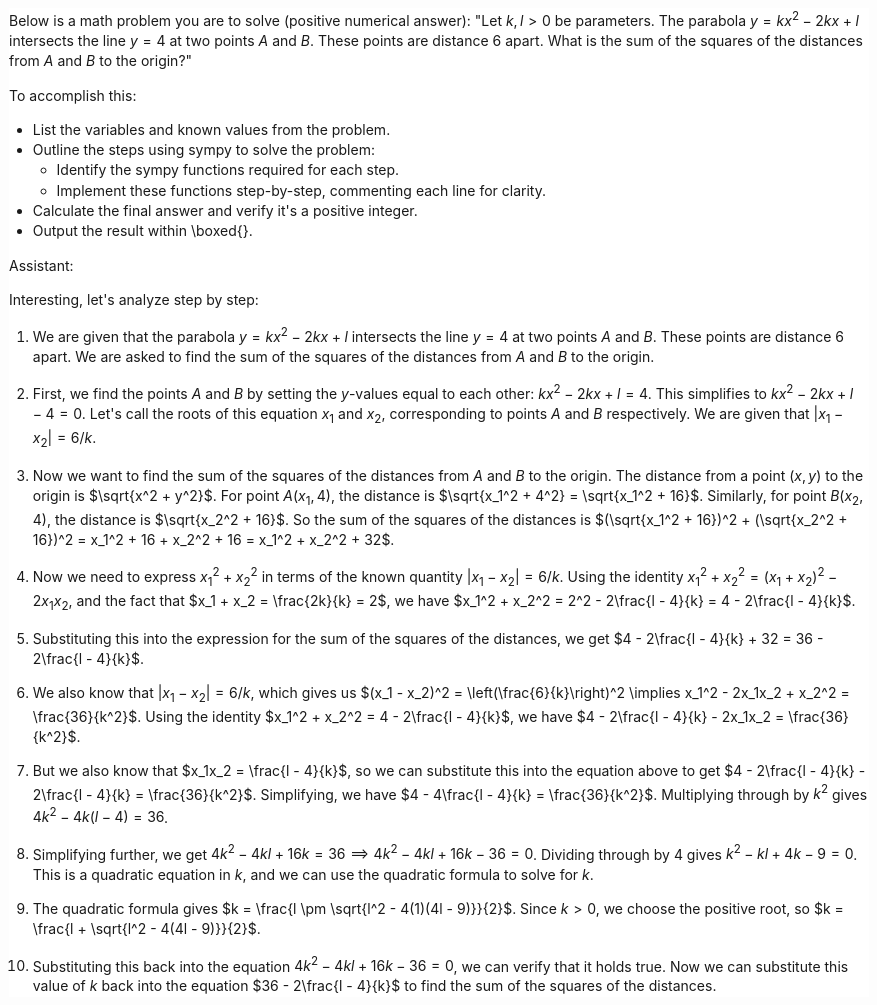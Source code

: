 Below is a math problem you are to solve (positive numerical answer):
"Let $k, l > 0$ be parameters. The parabola $y = kx^2 - 2kx + l$ intersects the line $y = 4$ at two points $A$ and $B$. These points are distance 6 apart. What is the sum of the squares of the distances from $A$ and $B$ to the origin?"

To accomplish this:
- List the variables and known values from the problem.
- Outline the steps using sympy to solve the problem:
  * Identify the sympy functions required for each step.
  * Implement these functions step-by-step, commenting each line for clarity.
- Calculate the final answer and verify it's a positive integer.
- Output the result within \boxed{}.

Assistant:

Interesting, let's analyze step by step:



1. We are given that the parabola $y = kx^2 - 2kx + l$ intersects the line $y = 4$ at two points $A$ and $B$. These points are distance 6 apart. We are asked to find the sum of the squares of the distances from $A$ and $B$ to the origin.

2. First, we find the points $A$ and $B$ by setting the $y$-values equal to each other: $kx^2 - 2kx + l = 4$. This simplifies to $kx^2 - 2kx + l - 4 = 0$. Let's call the roots of this equation $x_1$ and $x_2$, corresponding to points $A$ and $B$ respectively. We are given that $|x_1 - x_2| = 6/k$.

3. Now we want to find the sum of the squares of the distances from $A$ and $B$ to the origin. The distance from a point $(x, y)$ to the origin is $\sqrt{x^2 + y^2}$. For point $A(x_1, 4)$, the distance is $\sqrt{x_1^2 + 4^2} = \sqrt{x_1^2 + 16}$. Similarly, for point $B(x_2, 4)$, the distance is $\sqrt{x_2^2 + 16}$. So the sum of the squares of the distances is $(\sqrt{x_1^2 + 16})^2 + (\sqrt{x_2^2 + 16})^2 = x_1^2 + 16 + x_2^2 + 16 = x_1^2 + x_2^2 + 32$.

4. Now we need to express $x_1^2 + x_2^2$ in terms of the known quantity $|x_1 - x_2| = 6/k$. Using the identity $x_1^2 + x_2^2 = (x_1 + x_2)^2 - 2x_1x_2$, and the fact that $x_1 + x_2 = \frac{2k}{k} = 2$, we have $x_1^2 + x_2^2 = 2^2 - 2\frac{l - 4}{k} = 4 - 2\frac{l - 4}{k}$.

5. Substituting this into the expression for the sum of the squares of the distances, we get $4 - 2\frac{l - 4}{k} + 32 = 36 - 2\frac{l - 4}{k}$.

6. We also know that $|x_1 - x_2| = 6/k$, which gives us $(x_1 - x_2)^2 = \left(\frac{6}{k}\right)^2 \implies x_1^2 - 2x_1x_2 + x_2^2 = \frac{36}{k^2}$. Using the identity $x_1^2 + x_2^2 = 4 - 2\frac{l - 4}{k}$, we have $4 - 2\frac{l - 4}{k} - 2x_1x_2 = \frac{36}{k^2}$.

7. But we also know that $x_1x_2 = \frac{l - 4}{k}$, so we can substitute this into the equation above to get $4 - 2\frac{l - 4}{k} - 2\frac{l - 4}{k} = \frac{36}{k^2}$. Simplifying, we have $4 - 4\frac{l - 4}{k} = \frac{36}{k^2}$. Multiplying through by $k^2$ gives $4k^2 - 4k(l - 4) = 36$.

8. Simplifying further, we get $4k^2 - 4kl + 16k = 36 \implies 4k^2 - 4kl + 16k - 36 = 0$. Dividing through by 4 gives $k^2 - kl + 4k - 9 = 0$. This is a quadratic equation in $k$, and we can use the quadratic formula to solve for $k$.

9. The quadratic formula gives $k = \frac{l \pm \sqrt{l^2 - 4(1)(4l - 9)}}{2}$. Since $k > 0$, we choose the positive root, so $k = \frac{l + \sqrt{l^2 - 4(4l - 9)}}{2}$.

10. Substituting this back into the equation $4k^2 - 4kl + 16k - 36 = 0$, we can verify that it holds true. Now we can substitute this value of $k$ back into the equation $36 - 2\frac{l - 4}{k}$ to find the sum of the squares of the distances.
